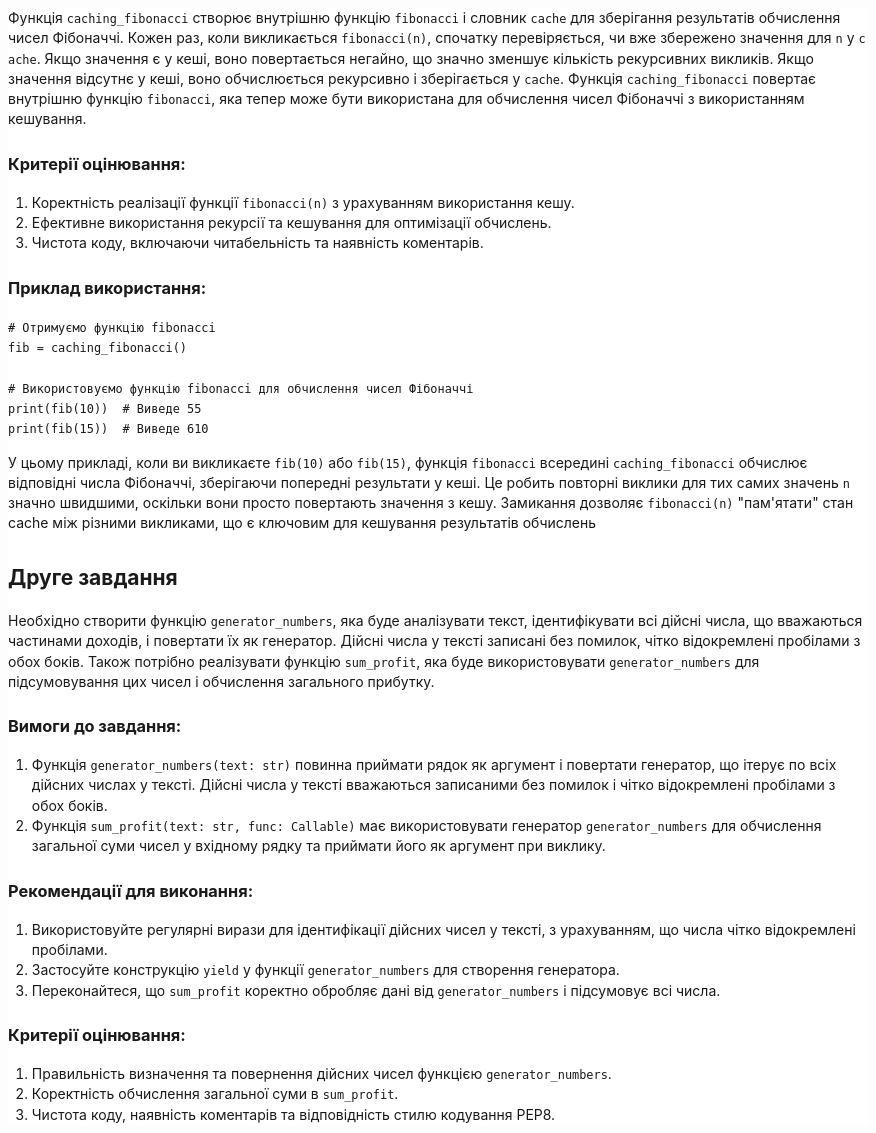 Функція `caching_fibonacci` створює внутрішню функцію `fibonacci` і словник `cache` для зберігання результатів обчислення чисел Фібоначчі. Кожен раз, коли викликається `fibonacci(n)`, спочатку перевіряється, чи вже збережено значення для `n` у `cache`. Якщо значення є у кеші, воно повертається негайно, що значно зменшує кількість рекурсивних викликів. Якщо значення відсутнє у кеші, воно обчислюється рекурсивно і зберігається у `cache`. Функція `caching_fibonacci` повертає внутрішню функцію `fibonacci`, яка тепер може бути використана для обчислення чисел Фібоначчі з використанням кешування.

### Критерії оцінювання:
1. Коректність реалізації функції `fibonacci(n)` з урахуванням використання кешу.
2. Ефективне використання рекурсії та кешування для оптимізації обчислень.
3. Чистота коду, включаючи читабельність та наявність коментарів.

### Приклад використання:
```
# Отримуємо функцію fibonacci
fib = caching_fibonacci()

# Використовуємо функцію fibonacci для обчислення чисел Фібоначчі
print(fib(10))  # Виведе 55
print(fib(15))  # Виведе 610
```

У цьому прикладі, коли ви викликаєте `fib(10)` або `fib(15)`, функція `fibonacci` всередині `caching_fibonacci` обчислює відповідні числа Фібоначчі, зберігаючи попередні результати у кеші. Це робить повторні виклики для тих самих значень `n` значно швидшими, оскільки вони просто повертають значення з кешу. Замикання дозволяє `fibonacci(n)` "пам'ятати" стан cache між різними викликами, що є ключовим для кешування результатів обчислень


## Друге завдання
Необхідно створити функцію `generator_numbers`, яка буде аналізувати текст, ідентифікувати всі дійсні числа, що вважаються частинами доходів, і повертати їх як генератор. Дійсні числа у тексті записані без помилок, чітко відокремлені пробілами з обох боків. Також потрібно реалізувати функцію `sum_profit`, яка буде використовувати `generator_numbers` для підсумовування цих чисел і обчислення загального прибутку.

### Вимоги до завдання:
1. Функція `generator_numbers(text: str)` повинна приймати рядок як аргумент і повертати генератор, що ітерує по всіх дійсних числах у тексті. Дійсні числа у тексті вважаються записаними без помилок і чітко відокремлені пробілами з обох боків.
2. Функція `sum_profit(text: str, func: Callable)` має використовувати генератор `generator_numbers` для обчислення загальної суми чисел у вхідному рядку та приймати його як аргумент при виклику.

### Рекомендації для виконання:
1. Використовуйте регулярні вирази для ідентифікації дійсних чисел у тексті, з урахуванням, що числа чітко відокремлені пробілами.
2. Застосуйте конструкцію `yield` у функції `generator_numbers` для створення генератора.
3. Переконайтеся, що `sum_profit` коректно обробляє дані від `generator_numbers` і підсумовує всі числа.

### Критерії оцінювання:
1. Правильність визначення та повернення дійсних чисел функцією `generator_numbers`.
2. Коректність обчислення загальної суми в `sum_profit`.
3. Чистота коду, наявність коментарів та відповідність стилю кодування PEP8.
